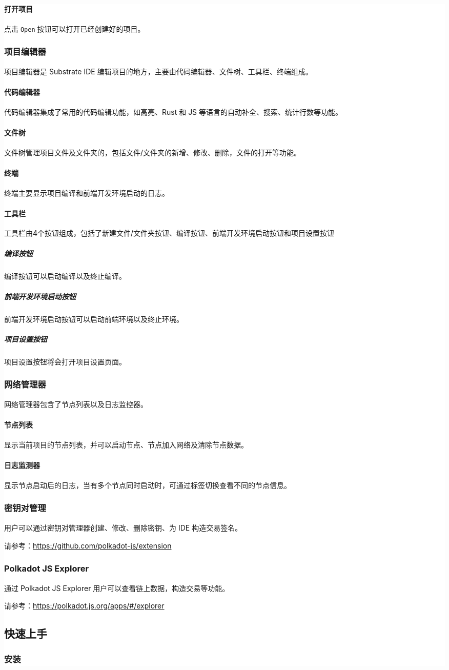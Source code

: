 #### 打开项目
点击 `Open` 按钮可以打开已经创建好的项目。

### 项目编辑器
项目编辑器是 Substrate IDE 编辑项目的地方，主要由代码编辑器、文件树、工具栏、终端组成。

#### 代码编辑器
代码编辑器集成了常用的代码编辑功能，如高亮、Rust 和 JS 等语言的自动补全、搜索、统计行数等功能。

#### 文件树
文件树管理项目文件及文件夹的，包括文件/文件夹的新增、修改、删除，文件的打开等功能。

#### 终端
终端主要显示项目编译和前端开发环境启动的日志。

#### 工具栏
工具栏由4个按钮组成，包括了新建文件/文件夹按钮、编译按钮、前端开发环境启动按钮和项目设置按钮

##### 编译按钮
编译按钮可以启动编译以及终止编译。

##### 前端开发环境启动按钮
前端开发环境启动按钮可以启动前端环境以及终止环境。

##### 项目设置按钮
项目设置按钮将会打开项目设置页面。

### 网络管理器
网络管理器包含了节点列表以及日志监控器。

#### 节点列表
显示当前项目的节点列表，并可以启动节点、节点加入网络及清除节点数据。

#### 日志监测器
显示节点启动后的日志，当有多个节点同时启动时，可通过标签切换查看不同的节点信息。

### 密钥对管理
用户可以通过密钥对管理器创建、修改、删除密钥、为 IDE 构造交易签名。

请参考：https://github.com/polkadot-js/extension

### Polkadot JS Explorer
通过 Polkadot JS Explorer 用户可以查看链上数据，构造交易等功能。

请参考：https://polkadot.js.org/apps/#/explorer


## 快速上手

### 安装
